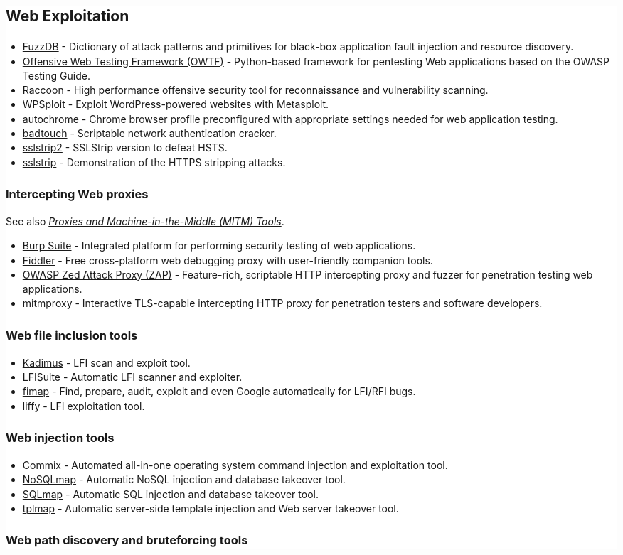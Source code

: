 ## Web Exploitation

* [FuzzDB](https://github.com/fuzzdb-project/fuzzdb) - Dictionary of attack patterns and primitives for black-box application fault injection and resource discovery.
* [Offensive Web Testing Framework (OWTF)](https://www.owasp.org/index.php/OWASP_OWTF) - Python-based framework for pentesting Web applications based on the OWASP Testing Guide.
* [Raccoon](https://github.com/evyatarmeged/Raccoon) - High performance offensive security tool for reconnaissance and vulnerability scanning.
* [WPSploit](https://github.com/espreto/wpsploit) - Exploit WordPress-powered websites with Metasploit.
* [autochrome](https://www.nccgroup.trust/us/about-us/newsroom-and-events/blog/2017/march/autochrome/) - Chrome browser profile preconfigured with appropriate settings needed for web application testing.
* [badtouch](https://github.com/kpcyrd/badtouch) - Scriptable network authentication cracker.
* [sslstrip2](https://github.com/LeonardoNve/sslstrip2) - SSLStrip version to defeat HSTS.
* [sslstrip](https://www.thoughtcrime.org/software/sslstrip/) - Demonstration of the HTTPS stripping attacks.

### Intercepting Web proxies

See also *[Proxies and Machine-in-the-Middle (MITM) Tools](#proxies-and-machine-in-the-middle-mitm-tools)*.

* [Burp Suite](https://portswigger.net/burp/) - Integrated platform for performing security testing of web applications.
* [Fiddler](https://www.telerik.com/fiddler) - Free cross-platform web debugging proxy with user-friendly companion tools.
* [OWASP Zed Attack Proxy (ZAP)](https://www.zaproxy.org/) - Feature-rich, scriptable HTTP intercepting proxy and fuzzer for penetration testing web applications.
* [mitmproxy](https://mitmproxy.org/) - Interactive TLS-capable intercepting HTTP proxy for penetration testers and software developers.

### Web file inclusion tools

* [Kadimus](https://github.com/P0cL4bs/Kadimus) - LFI scan and exploit tool.
* [LFISuite](https://github.com/D35m0nd142/LFISuite) - Automatic LFI scanner and exploiter.
* [fimap](https://github.com/kurobeats/fimap) - Find, prepare, audit, exploit and even Google automatically for LFI/RFI bugs.
* [liffy](https://github.com/hvqzao/liffy) - LFI exploitation tool.

### Web injection tools

* [Commix](https://github.com/commixproject/commix) - Automated all-in-one operating system command injection and exploitation tool.
* [NoSQLmap](https://github.com/codingo/NoSQLMap) - Automatic NoSQL injection and database takeover tool.
* [SQLmap](http://sqlmap.org/) - Automatic SQL injection and database takeover tool.
* [tplmap](https://github.com/epinna/tplmap) - Automatic server-side template injection and Web server takeover tool.

### Web path discovery and bruteforcing tools
